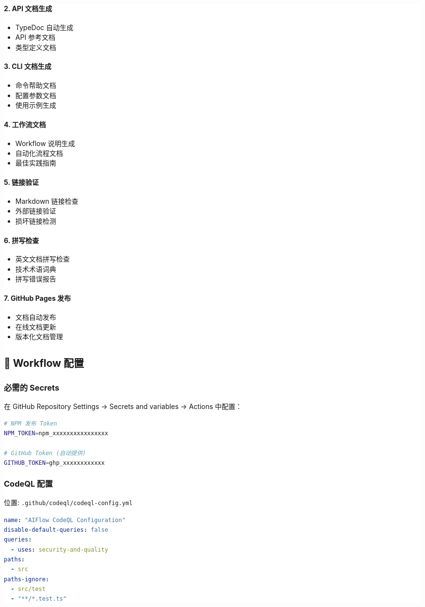 #### 2. **API 文档生成**
- TypeDoc 自动生成
- API 参考文档
- 类型定义文档

#### 3. **CLI 文档生成**
- 命令帮助文档
- 配置参数文档
- 使用示例生成

#### 4. **工作流文档**
- Workflow 说明生成
- 自动化流程文档
- 最佳实践指南

#### 5. **链接验证**
- Markdown 链接检查
- 外部链接验证
- 损坏链接检测

#### 6. **拼写检查**
- 英文文档拼写检查
- 技术术语词典
- 拼写错误报告

#### 7. **GitHub Pages 发布**
- 文档自动发布
- 在线文档更新
- 版本化文档管理

## 🔧 Workflow 配置

### 必需的 Secrets

在 GitHub Repository Settings → Secrets and variables → Actions 中配置：

```bash
# NPM 发布 Token
NPM_TOKEN=npm_xxxxxxxxxxxxxxxx

# GitHub Token (自动提供)
GITHUB_TOKEN=ghp_xxxxxxxxxxxx
```

### CodeQL 配置

位置: `.github/codeql/codeql-config.yml`

```yaml
name: "AIFlow CodeQL Configuration"
disable-default-queries: false
queries:
  - uses: security-and-quality
paths:
  - src
paths-ignore:
  - src/test
  - "**/*.test.ts"
```
